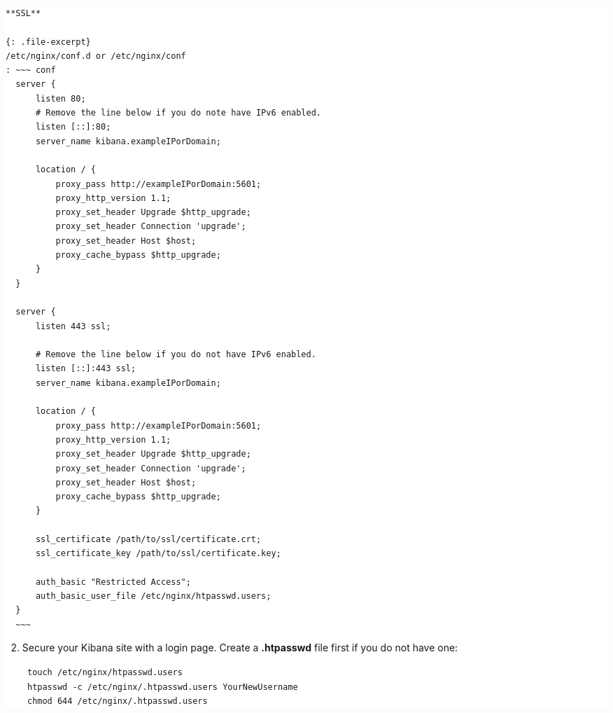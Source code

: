     **SSL**

    {: .file-excerpt}
    /etc/nginx/conf.d or /etc/nginx/conf
    : ~~~ conf
      server {
          listen 80;
          # Remove the line below if you do note have IPv6 enabled.
          listen [::]:80;
          server_name kibana.exampleIPorDomain;
      
          location / {
              proxy_pass http://exampleIPorDomain:5601;
              proxy_http_version 1.1;
              proxy_set_header Upgrade $http_upgrade;
              proxy_set_header Connection 'upgrade';
              proxy_set_header Host $host;
              proxy_cache_bypass $http_upgrade;
          }
      }
      
      server {
          listen 443 ssl;
      
          # Remove the line below if you do not have IPv6 enabled.
          listen [::]:443 ssl;
          server_name kibana.exampleIPorDomain;
      
          location / {
              proxy_pass http://exampleIPorDomain:5601;
              proxy_http_version 1.1;
              proxy_set_header Upgrade $http_upgrade;
              proxy_set_header Connection 'upgrade';
              proxy_set_header Host $host;
              proxy_cache_bypass $http_upgrade;
          }
      
          ssl_certificate /path/to/ssl/certificate.crt;
          ssl_certificate_key /path/to/ssl/certificate.key;
      
          auth_basic "Restricted Access";
          auth_basic_user_file /etc/nginx/htpasswd.users;
      }
      ~~~

2. Secure your Kibana site with a login page. Create a **.htpasswd** file first if you do not have one:

        touch /etc/nginx/htpasswd.users
        htpasswd -c /etc/nginx/.htpasswd.users YourNewUsername
        chmod 644 /etc/nginx/.htpasswd.users
